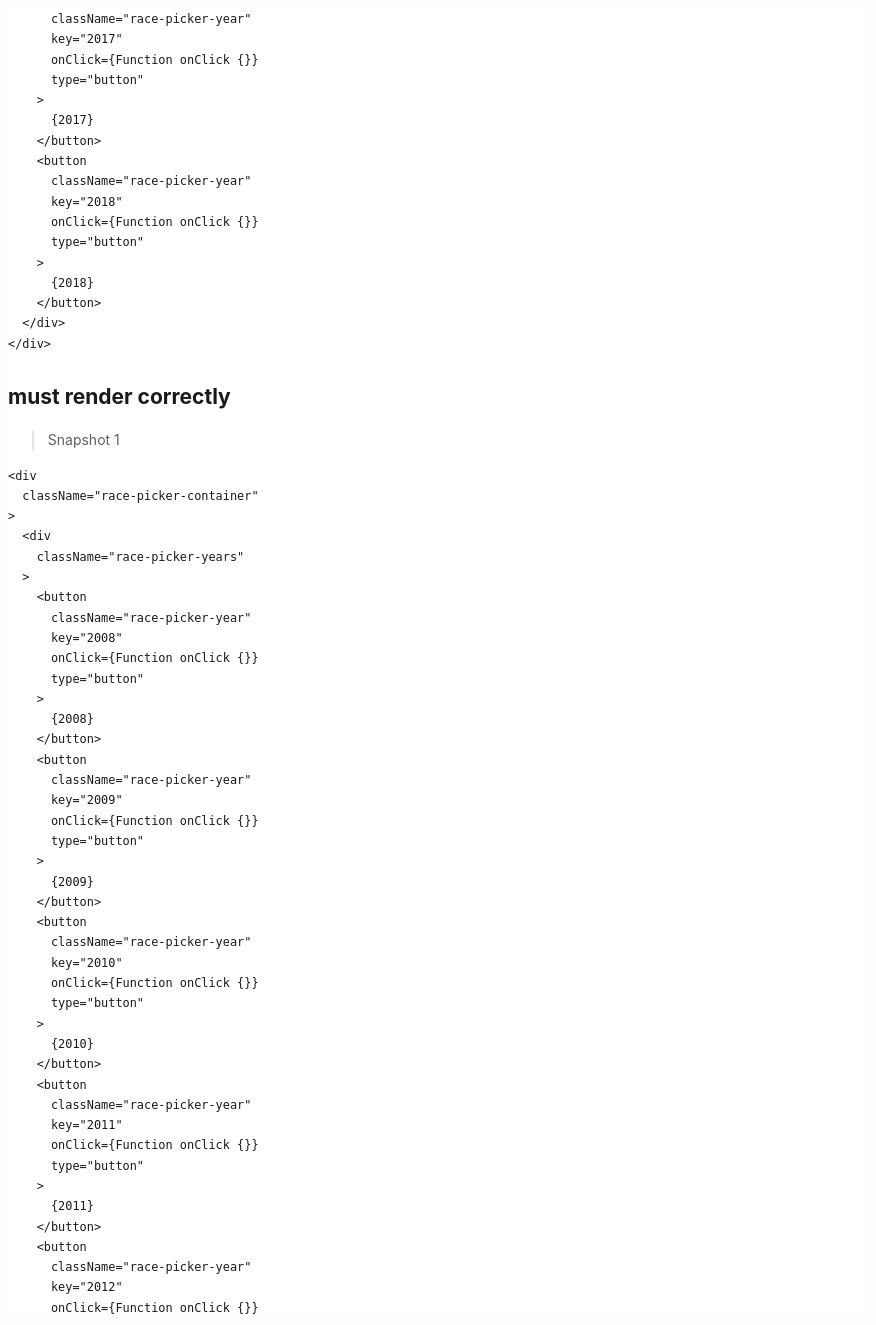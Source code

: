           className="race-picker-year"
          key="2017"
          onClick={Function onClick {}}
          type="button"
        >
          {2017}
        </button>
        <button
          className="race-picker-year"
          key="2018"
          onClick={Function onClick {}}
          type="button"
        >
          {2018}
        </button>
      </div>
    </div>

## must render correctly

> Snapshot 1

    <div
      className="race-picker-container"
    >
      <div
        className="race-picker-years"
      >
        <button
          className="race-picker-year"
          key="2008"
          onClick={Function onClick {}}
          type="button"
        >
          {2008}
        </button>
        <button
          className="race-picker-year"
          key="2009"
          onClick={Function onClick {}}
          type="button"
        >
          {2009}
        </button>
        <button
          className="race-picker-year"
          key="2010"
          onClick={Function onClick {}}
          type="button"
        >
          {2010}
        </button>
        <button
          className="race-picker-year"
          key="2011"
          onClick={Function onClick {}}
          type="button"
        >
          {2011}
        </button>
        <button
          className="race-picker-year"
          key="2012"
          onClick={Function onClick {}}